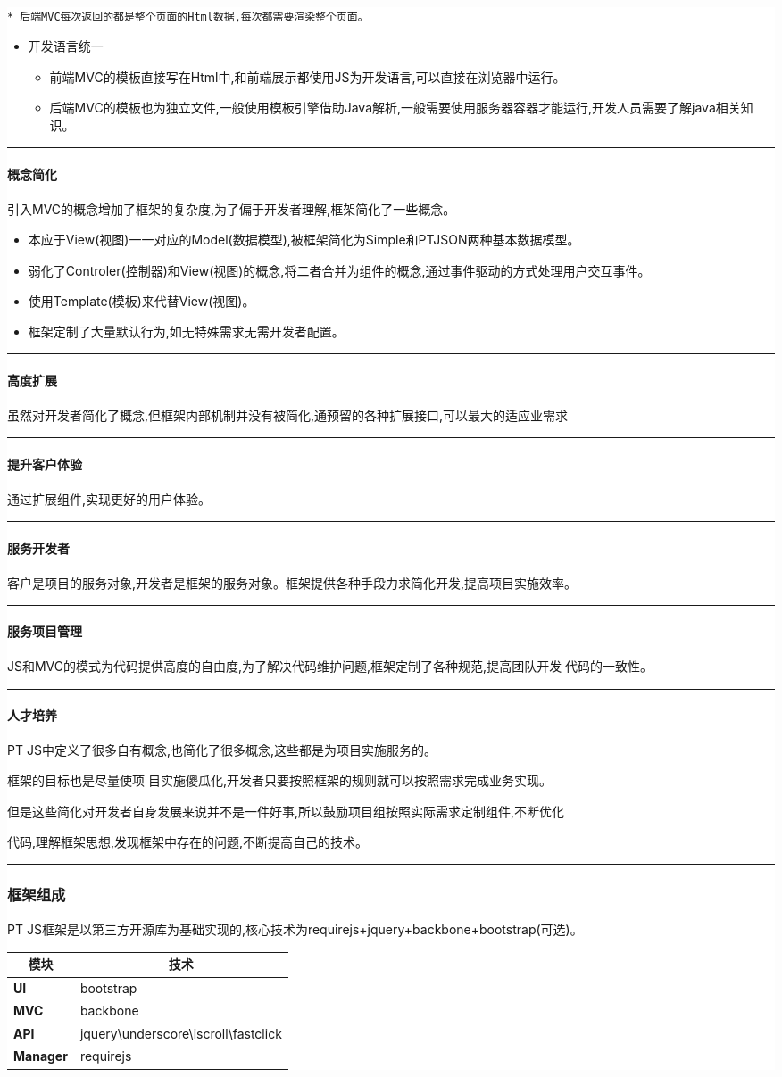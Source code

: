     * 后端MVC每次返回的都是整个页面的Html数据,每次都需要渲染整个页面。
    
* 开发语言统一
    
    * 前端MVC的模板直接写在Html中,和前端展示都使用JS为开发语言,可以直接在浏览器中运行。
    
    * 后端MVC的模板也为独立文件,一般使用模板引擎借助Java解析,一般需要使用服务器容器才能运行,开发人员需要了解java相关知识。

----
#### 概念简化
  
引入MVC的概念增加了框架的复杂度,为了偏于开发者理解,框架简化了一些概念。

* 本应于View(视图)一一对应的Model(数据模型),被框架简化为Simple和PTJSON两种基本数据模型。

* 弱化了Controler(控制器)和View(视图)的概念,将二者合并为组件的概念,通过事件驱动的方式处理用户交互事件。

* 使用Template(模板)来代替View(视图)。

* 框架定制了大量默认行为,如无特殊需求无需开发者配置。

----
#### 高度扩展

虽然对开发者简化了概念,但框架内部机制并没有被简化,通预留的各种扩展接口,可以最大的适应业需求

----
#### 提升客户体验

通过扩展组件,实现更好的用户体验。

----
#### 服务开发者

客户是项目的服务对象,开发者是框架的服务对象。框架提供各种手段力求简化开发,提高项目实施效率。

----
#### 服务项目管理

JS和MVC的模式为代码提供高度的自由度,为了解决代码维护问题,框架定制了各种规范,提高团队开发 代码的一致性。

----
#### 人才培养

PT JS中定义了很多自有概念,也简化了很多概念,这些都是为项目实施服务的。

框架的目标也是尽量使项 目实施傻瓜化,开发者只要按照框架的规则就可以按照需求完成业务实现。

但是这些简化对开发者自身发展来说并不是一件好事,所以鼓励项目组按照实际需求定制组件,不断优化

代码,理解框架思想,发现框架中存在的问题,不断提高自己的技术。

----
### 框架组成

PT JS框架是以第三方开源库为基础实现的,核心技术为requirejs+jquery+backbone+bootstrap(可选)。

|模块           |技术      |
|-----          |-----      |
|**UI**         |bootstrap   |
|**MVC**        |backbone    |
|**API**        |jquery\underscore\iscroll\fastclick    |
|**Manager**    |requirejs    |
